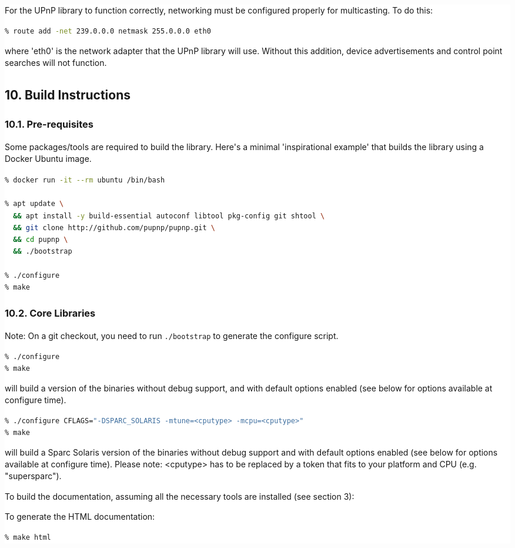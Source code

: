 For the UPnP library to function correctly, networking must be configured properly for multicasting.  To do this:

```bash
% route add -net 239.0.0.0 netmask 255.0.0.0 eth0
```

where 'eth0' is the network adapter that the UPnP library will use.  Without this addition, device advertisements and control point searches will not function.

## 10. Build Instructions

### 10.1. Pre-requisites

Some packages/tools are required to build the library. Here's a minimal 'inspirational example'
that builds the library using a Docker Ubuntu image.

```bash
% docker run -it --rm ubuntu /bin/bash

% apt update \
  && apt install -y build-essential autoconf libtool pkg-config git shtool \
  && git clone http://github.com/pupnp/pupnp.git \
  && cd pupnp \
  && ./bootstrap

% ./configure
% make
```

### 10.2. Core Libraries

Note: On a git checkout, you need to run `./bootstrap` to generate the configure script.

```bash
% ./configure
% make
```

will build a version of the binaries without debug support, and with default options enabled (see below for options available at configure time).

```bash
% ./configure CFLAGS="-DSPARC_SOLARIS -mtune=<cputype> -mcpu=<cputype>"
% make
```

will build a Sparc Solaris version of the binaries without debug support and with default options enabled (see below for options available at configure time). Please note: \<cputype\> has to be replaced by a token that fits to your platform and CPU (e.g. "supersparc").

To build the documentation, assuming all the necessary tools are installed (see section 3):

To generate the HTML documentation:

```bash
% make html
```
